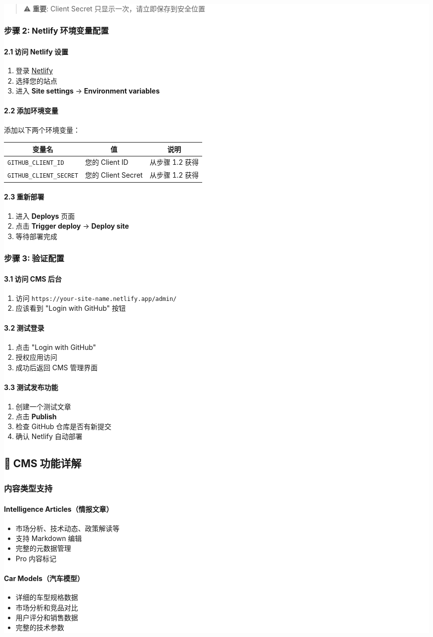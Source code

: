 > ⚠️ **重要**: Client Secret 只显示一次，请立即保存到安全位置

### 步骤 2: Netlify 环境变量配置

#### 2.1 访问 Netlify 设置
1. 登录 [Netlify](https://app.netlify.com)
2. 选择您的站点
3. 进入 **Site settings** → **Environment variables**

#### 2.2 添加环境变量
添加以下两个环境变量：

| 变量名 | 值 | 说明 |
|--------|----|---------|
| `GITHUB_CLIENT_ID` | 您的 Client ID | 从步骤 1.2 获得 |
| `GITHUB_CLIENT_SECRET` | 您的 Client Secret | 从步骤 1.2 获得 |

#### 2.3 重新部署
1. 进入 **Deploys** 页面
2. 点击 **Trigger deploy** → **Deploy site**
3. 等待部署完成

### 步骤 3: 验证配置

#### 3.1 访问 CMS 后台
1. 访问 `https://your-site-name.netlify.app/admin/`
2. 应该看到 "Login with GitHub" 按钮

#### 3.2 测试登录
1. 点击 "Login with GitHub"
2. 授权应用访问
3. 成功后返回 CMS 管理界面

#### 3.3 测试发布功能
1. 创建一个测试文章
2. 点击 **Publish**
3. 检查 GitHub 仓库是否有新提交
4. 确认 Netlify 自动部署

## 🔧 CMS 功能详解

### 内容类型支持

#### Intelligence Articles（情报文章）
- 市场分析、技术动态、政策解读等
- 支持 Markdown 编辑
- 完整的元数据管理
- Pro 内容标记

#### Car Models（汽车模型）
- 详细的车型规格数据
- 市场分析和竞品对比
- 用户评分和销售数据
- 完整的技术参数
